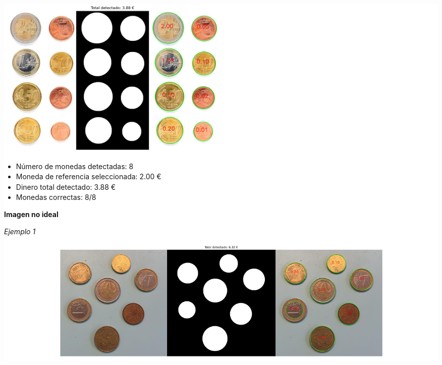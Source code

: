   <img src="salidas/monedas_ideal_resultado.jpg" width="50%">
</div>

- Número de monedas detectadas: 8
- Moneda de referencia seleccionada: 2.00 €
- Dinero total detectado: 3.88 €
- Monedas correctas: 8/8

**Imagen no ideal**

<a name="ejemplo1"></a>
_Ejemplo 1_
<div align="center">
  <img src="salidas/Monedas1_resultado.jpg" width="75%">
</div>
